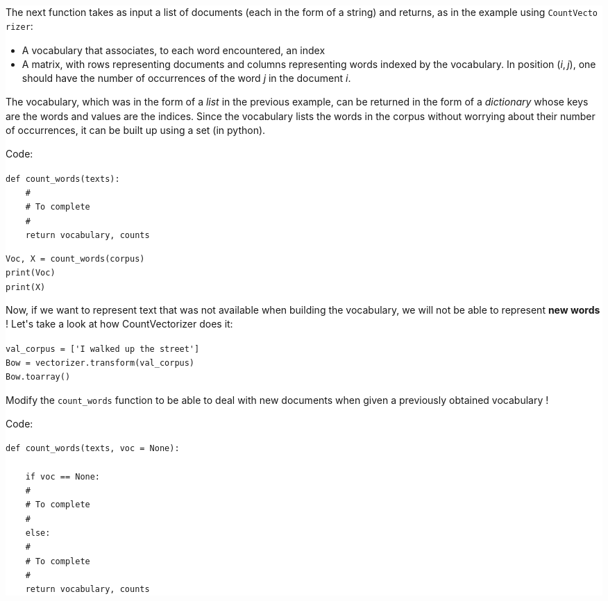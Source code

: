 The next function takes as input a list of documents (each in the form of a string) and returns, as in the example using ``CountVectorizer``:
- A vocabulary that associates, to each word encountered, an index
- A matrix, with rows representing documents and columns representing words indexed by the vocabulary. In position $(i,j)$, one should have the number of occurrences of the word $j$ in the document $i$.

The vocabulary, which was in the form of a *list* in the previous example, can be returned in the form of a *dictionary* whose keys are the words and values are the indices. Since the vocabulary lists the words in the corpus without worrying about their number of occurrences, it can be built up using a set (in python).
<div class='alert alert-block alert-info'>
            Code:</div>


```{code-cell} python
def count_words(texts):
    #
    # To complete
    #
    return vocabulary, counts
```


```{code-cell} python
Voc, X = count_words(corpus)
print(Voc)
print(X)
```

Now, if we want to represent text that was not available when building the vocabulary, we will not be able to represent **new words** ! Let's take a look at how CountVectorizer does it:


```{code-cell} python
val_corpus = ['I walked up the street']
Bow = vectorizer.transform(val_corpus)
Bow.toarray()
```

Modify the ```count_words``` function to be able to deal with new documents when given a previously obtained vocabulary ! 
<div class='alert alert-block alert-info'>
            Code:</div>


```{code-cell} python
def count_words(texts, voc = None):
    
    if voc == None:
    #
    # To complete
    #
    else:
    #
    # To complete
    #
    return vocabulary, counts
```
